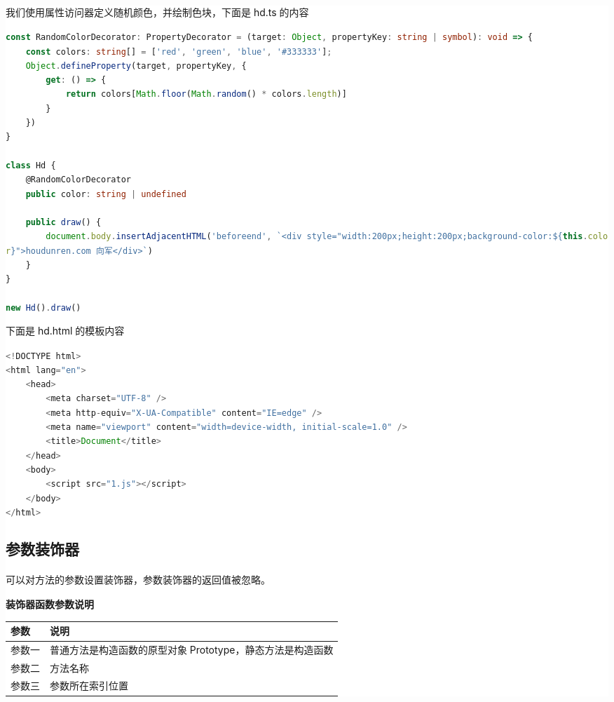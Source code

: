 我们使用属性访问器定义随机颜色，并绘制色块，下面是 hd.ts 的内容

```ts
const RandomColorDecorator: PropertyDecorator = (target: Object, propertyKey: string | symbol): void => {
    const colors: string[] = ['red', 'green', 'blue', '#333333'];
    Object.defineProperty(target, propertyKey, {
        get: () => {
            return colors[Math.floor(Math.random() * colors.length)]
        }
    })
}

class Hd {
    @RandomColorDecorator
    public color: string | undefined

    public draw() {
        document.body.insertAdjacentHTML('beforeend', `<div style="width:200px;height:200px;background-color:${this.color}">houdunren.com 向军</div>`)
    }
}

new Hd().draw()
```

下面是 hd.html 的模板内容

```ts
<!DOCTYPE html>
<html lang="en">
    <head>
        <meta charset="UTF-8" />
        <meta http-equiv="X-UA-Compatible" content="IE=edge" />
        <meta name="viewport" content="width=device-width, initial-scale=1.0" />
        <title>Document</title>
    </head>
    <body>
        <script src="1.js"></script>
    </body>
</html>
```

## 参数装饰器

可以对方法的参数设置装饰器，参数装饰器的返回值被忽略。

**装饰器函数参数说明**

| 参数   | 说明                                                       |
| :----- | :--------------------------------------------------------- |
| 参数一 | 普通方法是构造函数的原型对象 Prototype，静态方法是构造函数 |
| 参数二 | 方法名称                                                   |
| 参数三 | 参数所在索引位置                                           |
